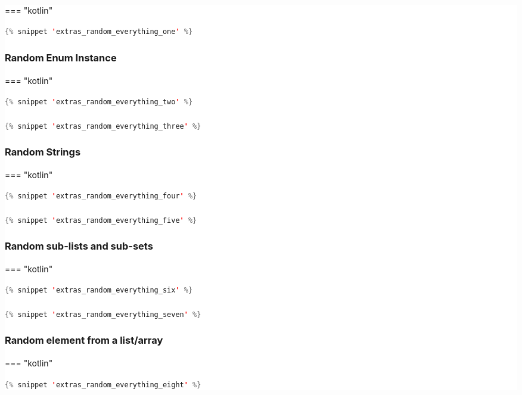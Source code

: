 

=== "kotlin"

```kotlin
{% snippet 'extras_random_everything_one' %}
```





### Random Enum Instance



=== "kotlin"

```kotlin
{% snippet 'extras_random_everything_two' %}

{% snippet 'extras_random_everything_three' %}
```





### Random Strings



=== "kotlin"

```kotlin
{% snippet 'extras_random_everything_four' %}

{% snippet 'extras_random_everything_five' %}
```





### Random sub-lists and sub-sets



=== "kotlin"

```kotlin
{% snippet 'extras_random_everything_six' %}

{% snippet 'extras_random_everything_seven' %}
```





### Random element from a list/array



=== "kotlin"

```kotlin
{% snippet 'extras_random_everything_eight' %}
```
